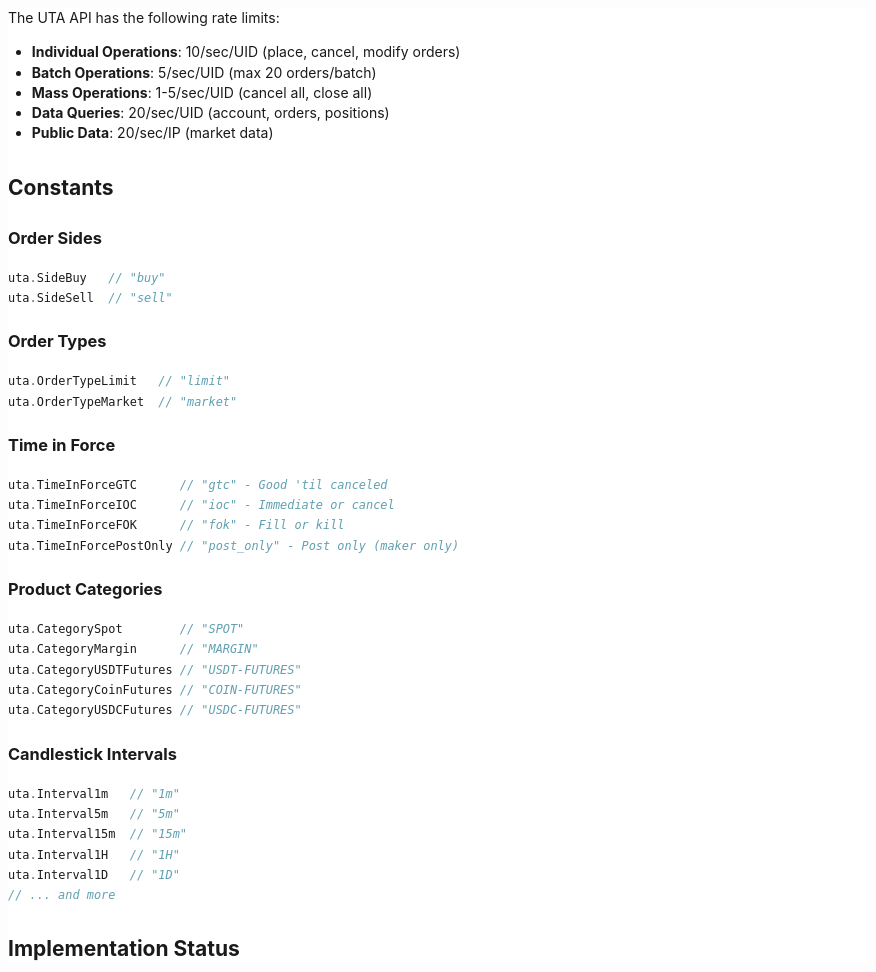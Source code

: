 The UTA API has the following rate limits:

- **Individual Operations**: 10/sec/UID (place, cancel, modify orders)
- **Batch Operations**: 5/sec/UID (max 20 orders/batch)
- **Mass Operations**: 1-5/sec/UID (cancel all, close all)
- **Data Queries**: 20/sec/UID (account, orders, positions)
- **Public Data**: 20/sec/IP (market data)

## Constants

### Order Sides
```go
uta.SideBuy   // "buy"
uta.SideSell  // "sell"
```

### Order Types
```go
uta.OrderTypeLimit   // "limit"
uta.OrderTypeMarket  // "market"
```

### Time in Force
```go
uta.TimeInForceGTC      // "gtc" - Good 'til canceled
uta.TimeInForceIOC      // "ioc" - Immediate or cancel
uta.TimeInForceFOK      // "fok" - Fill or kill
uta.TimeInForcePostOnly // "post_only" - Post only (maker only)
```

### Product Categories
```go
uta.CategorySpot        // "SPOT"
uta.CategoryMargin      // "MARGIN"
uta.CategoryUSDTFutures // "USDT-FUTURES"
uta.CategoryCoinFutures // "COIN-FUTURES"
uta.CategoryUSDCFutures // "USDC-FUTURES"
```

### Candlestick Intervals
```go
uta.Interval1m   // "1m"
uta.Interval5m   // "5m"
uta.Interval15m  // "15m"
uta.Interval1H   // "1H"
uta.Interval1D   // "1D"
// ... and more
```

## Implementation Status
